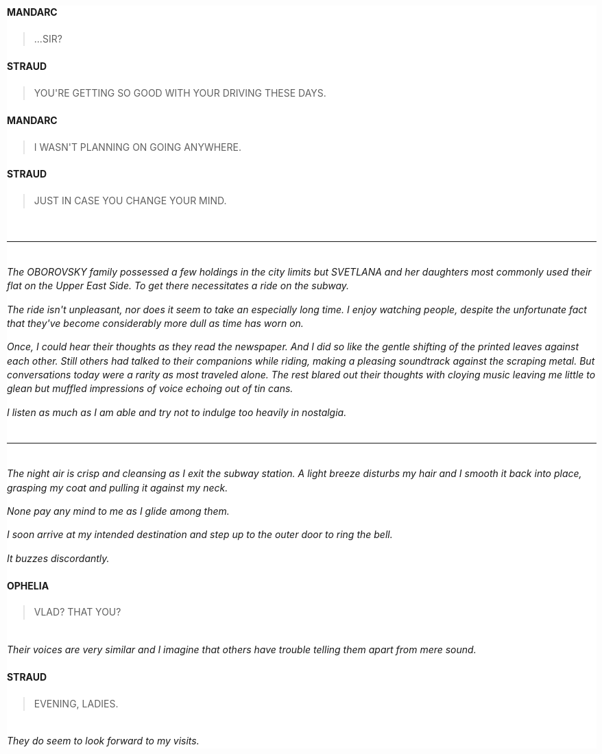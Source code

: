#### MANDARC

> ...SIR?

#### STRAUD

> YOU'RE GETTING SO GOOD WITH YOUR DRIVING THESE DAYS.

#### MANDARC

> I WASN'T PLANNING ON GOING ANYWHERE.

#### STRAUD

> JUST IN CASE YOU CHANGE YOUR MIND.

<BR>

*****
<BR><I>The OBOROVSKY family possessed a few holdings in the city limits but SVETLANA and her daughters most commonly used their flat on the Upper East Side. To get there necessitates a ride on the subway.</i>

<i>The ride isn't unpleasant, nor does it seem to take an especially long time. I enjoy watching people, despite the unfortunate fact that they've become considerably more dull as time has worn on.</i>

<i>Once, I could hear their thoughts as they read the newspaper. And I did so like the gentle shifting of the printed leaves against each other. Still others had talked to their companions while riding, making a pleasing soundtrack against the scraping metal. But conversations today were a rarity as most traveled alone. The rest blared out their thoughts with cloying music leaving me little to glean but muffled impressions of voice echoing out of tin cans.</i>

<i>I listen as much as I am able and try not to indulge too heavily in nostalgia.</i>
<br><br>

*****
<br><i>The night air is crisp and cleansing as I exit the subway station. A light breeze disturbs my hair and I smooth it back into place, grasping my coat and pulling it against my neck.</i>

<i>None pay any mind to me as I glide among them.</i>

<i>I soon arrive at my intended destination and step up to the outer door to ring the bell.</i>

<i>It buzzes discordantly.</i>

#### OPHELIA

> VLAD? THAT YOU?

<BR><I>Their voices are very similar and I imagine that others have trouble telling them apart from mere sound.</i>

#### STRAUD

> EVENING, LADIES.

<BR><I>They do seem to look forward to my visits.</i>
